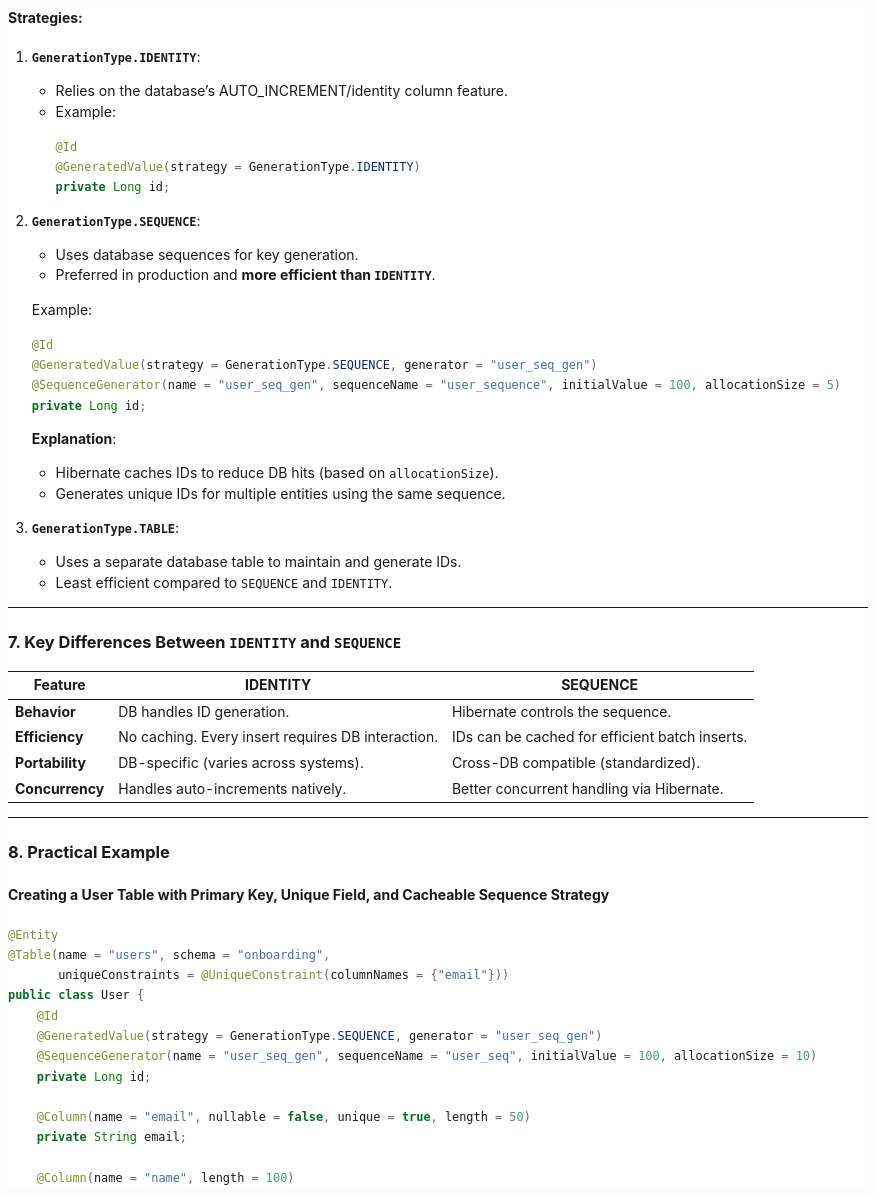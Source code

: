#### **Strategies**:
1. **`GenerationType.IDENTITY`**:
    - Relies on the database’s AUTO_INCREMENT/identity column feature.
    - Example:
      ```java
      @Id
      @GeneratedValue(strategy = GenerationType.IDENTITY)
      private Long id;
      ```

2. **`GenerationType.SEQUENCE`**:
    - Uses database sequences for key generation.
    - Preferred in production and **more efficient than `IDENTITY`**.

   Example:
   ```java
   @Id
   @GeneratedValue(strategy = GenerationType.SEQUENCE, generator = "user_seq_gen")
   @SequenceGenerator(name = "user_seq_gen", sequenceName = "user_sequence", initialValue = 100, allocationSize = 5)
   private Long id;
   ```

   **Explanation**:
    - Hibernate caches IDs to reduce DB hits (based on `allocationSize`).
    - Generates unique IDs for multiple entities using the same sequence.

3. **`GenerationType.TABLE`**:
    - Uses a separate database table to maintain and generate IDs.
    - Least efficient compared to `SEQUENCE` and `IDENTITY`.

---

### **7. Key Differences Between `IDENTITY` and `SEQUENCE`**
| **Feature**          | **IDENTITY**               | **SEQUENCE**               |
|----------------------|---------------------------|---------------------------|
| **Behavior**         | DB handles ID generation. | Hibernate controls the sequence. |
| **Efficiency**       | No caching. Every insert requires DB interaction. | IDs can be cached for efficient batch inserts. |
| **Portability**      | DB-specific (varies across systems). | Cross-DB compatible (standardized). |
| **Concurrency**      | Handles auto-increments natively. | Better concurrent handling via Hibernate. |

---

### **8. Practical Example**
#### **Creating a User Table with Primary Key, Unique Field, and Cacheable Sequence Strategy**
```java
@Entity
@Table(name = "users", schema = "onboarding", 
       uniqueConstraints = @UniqueConstraint(columnNames = {"email"}))
public class User {
    @Id
    @GeneratedValue(strategy = GenerationType.SEQUENCE, generator = "user_seq_gen")
    @SequenceGenerator(name = "user_seq_gen", sequenceName = "user_seq", initialValue = 100, allocationSize = 10)
    private Long id;

    @Column(name = "email", nullable = false, unique = true, length = 50)
    private String email;

    @Column(name = "name", length = 100)
```